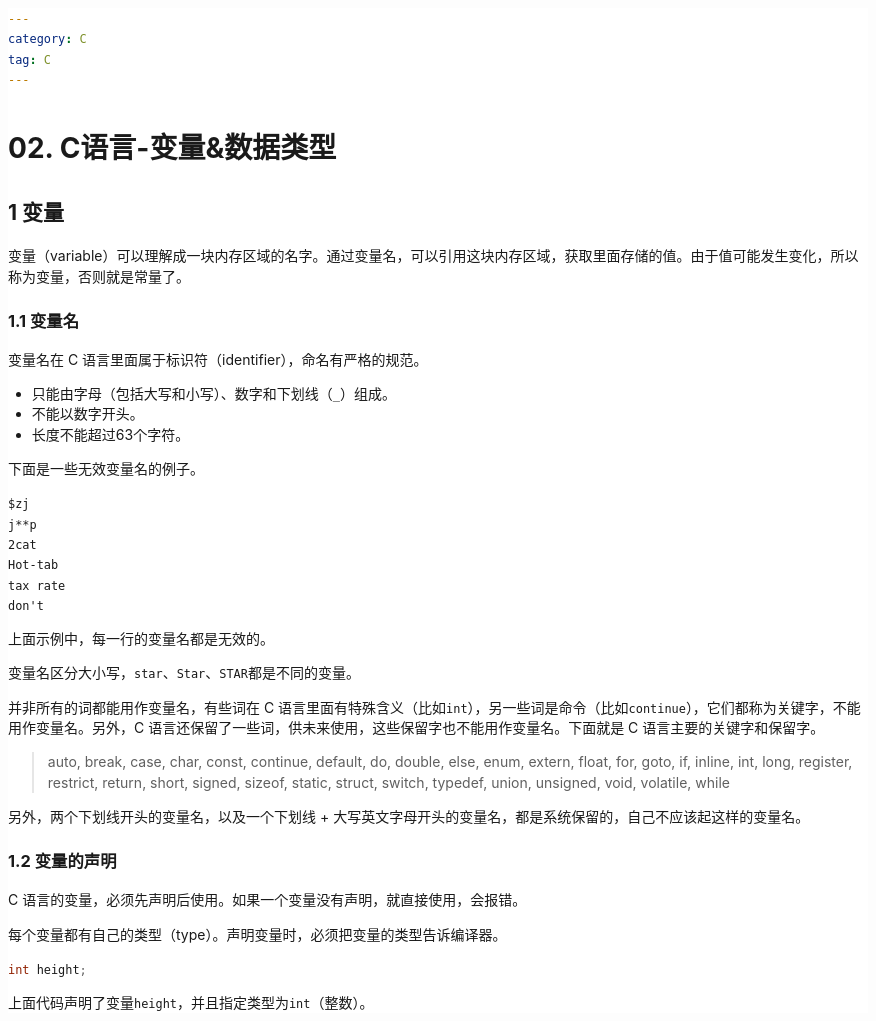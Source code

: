 ```yaml
---
category: C
tag: C
---
```


# 02. C语言-变量&数据类型

## 1 变量

变量（variable）可以理解成一块内存区域的名字。通过变量名，可以引用这块内存区域，获取里面存储的值。由于值可能发生变化，所以称为变量，否则就是常量了。

### 1.1 变量名

变量名在 C 语言里面属于标识符（identifier），命名有严格的规范。

- 只能由字母（包括大写和小写）、数字和下划线（`_`）组成。
- 不能以数字开头。
- 长度不能超过63个字符。

下面是一些无效变量名的例子。

```
$zj
j**p
2cat
Hot-tab
tax rate
don't
```

上面示例中，每一行的变量名都是无效的。

变量名区分大小写，`star`、`Star`、`STAR`都是不同的变量。

并非所有的词都能用作变量名，有些词在 C 语言里面有特殊含义（比如`int`），另一些词是命令（比如`continue`），它们都称为关键字，不能用作变量名。另外，C 语言还保留了一些词，供未来使用，这些保留字也不能用作变量名。下面就是 C 语言主要的关键字和保留字。

> auto, break, case, char, const, continue, default, do, double, else, enum, extern, float, for, goto, if, inline, int, long, register, restrict, return, short, signed, sizeof, static, struct, switch, typedef, union, unsigned, void, volatile, while

另外，两个下划线开头的变量名，以及一个下划线 + 大写英文字母开头的变量名，都是系统保留的，自己不应该起这样的变量名。

### 1.2 变量的声明

C 语言的变量，必须先声明后使用。如果一个变量没有声明，就直接使用，会报错。

每个变量都有自己的类型（type）。声明变量时，必须把变量的类型告诉编译器。

```c
int height;
```

上面代码声明了变量`height`，并且指定类型为`int`（整数）。
